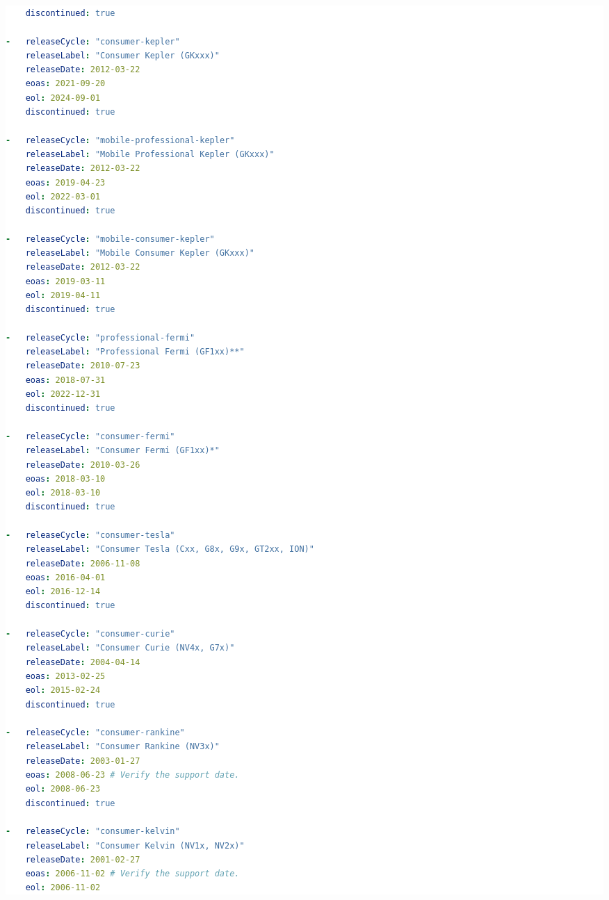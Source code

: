 ```yaml
    discontinued: true

-   releaseCycle: "consumer-kepler"
    releaseLabel: "Consumer Kepler (GKxxx)"
    releaseDate: 2012-03-22
    eoas: 2021-09-20
    eol: 2024-09-01
    discontinued: true

-   releaseCycle: "mobile-professional-kepler"
    releaseLabel: "Mobile Professional Kepler (GKxxx)"
    releaseDate: 2012-03-22
    eoas: 2019-04-23
    eol: 2022-03-01
    discontinued: true

-   releaseCycle: "mobile-consumer-kepler"
    releaseLabel: "Mobile Consumer Kepler (GKxxx)"
    releaseDate: 2012-03-22
    eoas: 2019-03-11
    eol: 2019-04-11
    discontinued: true

-   releaseCycle: "professional-fermi"
    releaseLabel: "Professional Fermi (GF1xx)**"
    releaseDate: 2010-07-23
    eoas: 2018-07-31
    eol: 2022-12-31
    discontinued: true

-   releaseCycle: "consumer-fermi"
    releaseLabel: "Consumer Fermi (GF1xx)*"
    releaseDate: 2010-03-26
    eoas: 2018-03-10
    eol: 2018-03-10
    discontinued: true

-   releaseCycle: "consumer-tesla"
    releaseLabel: "Consumer Tesla (Cxx, G8x, G9x, GT2xx, ION)"
    releaseDate: 2006-11-08
    eoas: 2016-04-01
    eol: 2016-12-14
    discontinued: true

-   releaseCycle: "consumer-curie"
    releaseLabel: "Consumer Curie (NV4x, G7x)"
    releaseDate: 2004-04-14
    eoas: 2013-02-25
    eol: 2015-02-24
    discontinued: true

-   releaseCycle: "consumer-rankine"
    releaseLabel: "Consumer Rankine (NV3x)"
    releaseDate: 2003-01-27
    eoas: 2008-06-23 # Verify the support date.
    eol: 2008-06-23
    discontinued: true

-   releaseCycle: "consumer-kelvin"
    releaseLabel: "Consumer Kelvin (NV1x, NV2x)"
    releaseDate: 2001-02-27
    eoas: 2006-11-02 # Verify the support date.
    eol: 2006-11-02
```